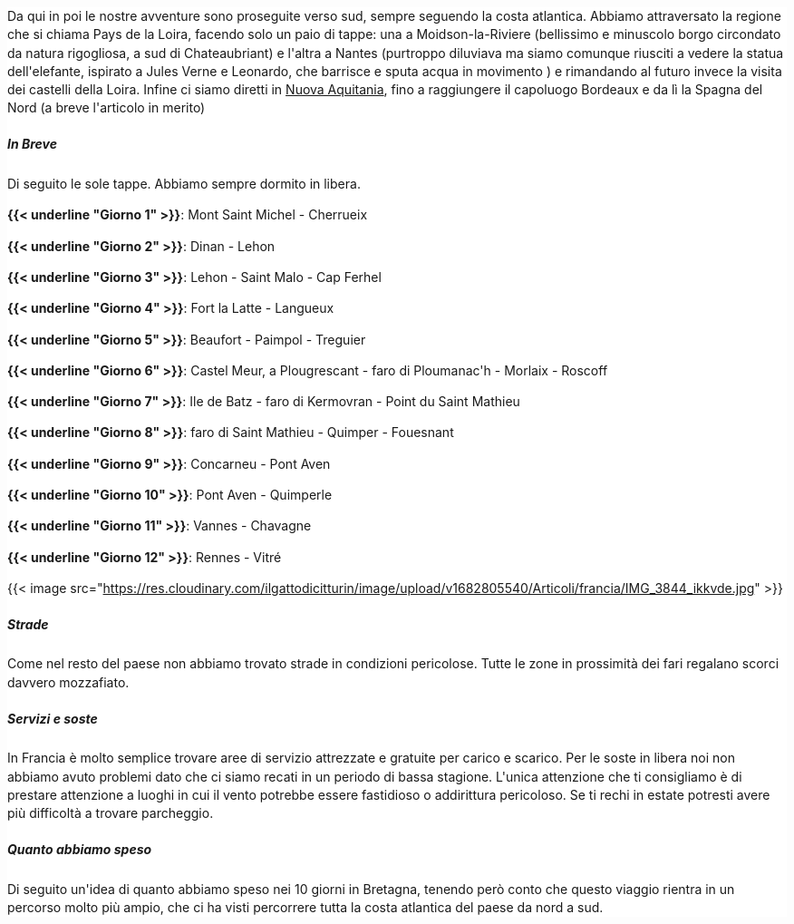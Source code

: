 Da qui in poi le nostre avventure sono proseguite verso sud, sempre seguendo la costa atlantica. Abbiamo attraversato la regione che si chiama Pays de la Loira, facendo solo un paio di tappe: una a Moidson-la-Riviere (bellissimo e minuscolo borgo circondato da natura rigogliosa, a sud di Chateaubriant) e l'altra a Nantes (purtroppo diluviava ma siamo comunque riusciti a vedere la statua dell'elefante, ispirato a Jules Verne e Leonardo, che barrisce e sputa acqua in movimento ) e rimandando al futuro invece la visita dei castelli della Loira. 
Infine ci siamo diretti in [Nuova Aquitania](/blog/guida_nuova_aquitania_in_camper_itinerari/), fino a raggiungere il capoluogo Bordeaux e da lì la Spagna del Nord (a breve l'articolo in merito)

##### In Breve
Di seguito le sole tappe. Abbiamo sempre dormito in libera. 

**{{< underline "Giorno 1" >}}**: Mont Saint Michel - Cherrueix

**{{< underline "Giorno 2" >}}**: Dinan - Lehon

**{{< underline "Giorno 3" >}}**: Lehon - Saint Malo - Cap Ferhel

**{{< underline "Giorno 4" >}}**: Fort la Latte - Langueux

**{{< underline "Giorno 5" >}}**: Beaufort - Paimpol - Treguier 
 
**{{< underline "Giorno 6" >}}**: Castel Meur, a Plougrescant - faro di Ploumanac'h - Morlaix - Roscoff

**{{< underline "Giorno 7" >}}**: Ile de Batz - faro di Kermovran - Point du Saint Mathieu

**{{< underline "Giorno 8" >}}**: faro di Saint Mathieu - Quimper - Fouesnant

**{{< underline "Giorno 9" >}}**: Concarneu - Pont Aven

**{{< underline "Giorno 10" >}}**: Pont Aven - Quimperle

**{{< underline "Giorno 11" >}}**: Vannes - Chavagne

**{{< underline "Giorno 12" >}}**: Rennes - Vitré

{{< image src="https://res.cloudinary.com/ilgattodicitturin/image/upload/v1682805540/Articoli/francia/IMG_3844_ikkvde.jpg" >}}

<div id="Strade"></div>

##### Strade 
Come nel resto del paese non abbiamo trovato strade in condizioni pericolose. Tutte le zone in prossimità dei fari regalano scorci davvero mozzafiato.

##### Servizi e soste
In Francia è molto semplice trovare aree di servizio attrezzate e gratuite per carico e scarico.
Per le soste in libera noi non abbiamo avuto problemi dato che ci siamo recati in un periodo di bassa stagione. L'unica attenzione che ti consigliamo è di prestare attenzione a luoghi in cui il vento potrebbe essere fastidioso o addirittura pericoloso. 
Se ti rechi in estate potresti avere più difficoltà a trovare parcheggio. 

<div id="Speso"></div>

##### Quanto abbiamo speso
Di seguito un'idea di quanto abbiamo speso nei 10 giorni in Bretagna, tenendo però conto che questo viaggio rientra in un percorso molto più ampio, che ci ha visti percorrere tutta la costa atlantica del paese da nord a sud. 
